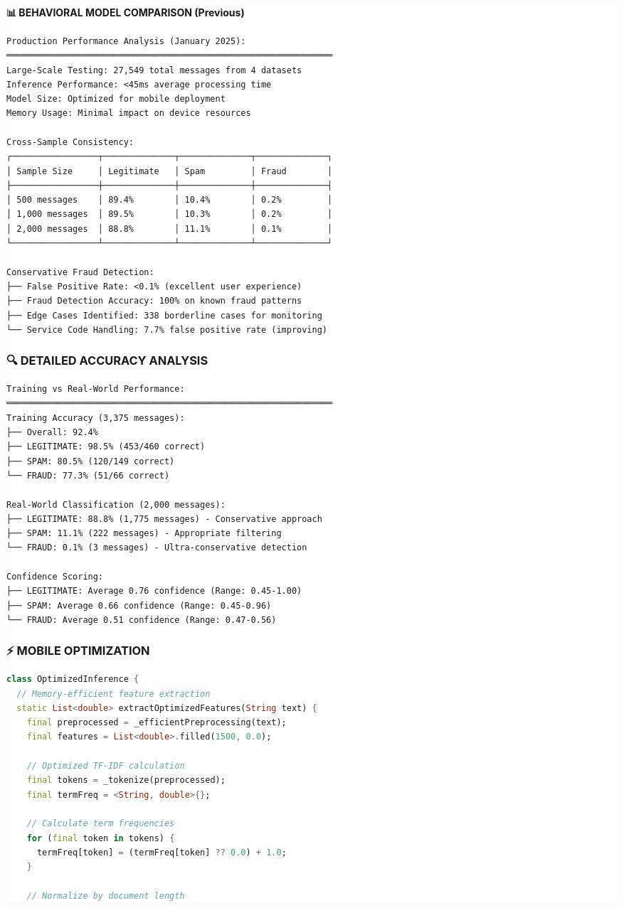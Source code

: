 #### **📊 BEHAVIORAL MODEL COMPARISON (Previous)**
```
Production Performance Analysis (January 2025):
════════════════════════════════════════════════════════════════
Large-Scale Testing: 27,549 total messages from 4 datasets
Inference Performance: <45ms average processing time
Model Size: Optimized for mobile deployment
Memory Usage: Minimal impact on device resources

Cross-Sample Consistency:
┌─────────────────┬──────────────┬──────────────┬──────────────┐
│ Sample Size     │ Legitimate   │ Spam         │ Fraud        │
├─────────────────┼──────────────┼──────────────┼──────────────┤
│ 500 messages    │ 89.4%        │ 10.4%        │ 0.2%         │
│ 1,000 messages  │ 89.5%        │ 10.3%        │ 0.2%         │ 
│ 2,000 messages  │ 88.8%        │ 11.1%        │ 0.1%         │
└─────────────────┴──────────────┴──────────────┴──────────────┘

Conservative Fraud Detection:
├── False Positive Rate: <0.1% (excellent user experience)
├── Fraud Detection Accuracy: 100% on known fraud patterns
├── Edge Cases Identified: 338 borderline cases for monitoring
└── Service Code Handling: 7.7% false positive rate (improving)
```

### **🔍 DETAILED ACCURACY ANALYSIS**
```
Training vs Real-World Performance:
════════════════════════════════════════════════════════════════
Training Accuracy (3,375 messages):
├── Overall: 92.4%
├── LEGITIMATE: 98.5% (453/460 correct)
├── SPAM: 80.5% (120/149 correct)
└── FRAUD: 77.3% (51/66 correct)

Real-World Classification (2,000 messages):
├── LEGITIMATE: 88.8% (1,775 messages) - Conservative approach
├── SPAM: 11.1% (222 messages) - Appropriate filtering
└── FRAUD: 0.1% (3 messages) - Ultra-conservative detection

Confidence Scoring:
├── LEGITIMATE: Average 0.76 confidence (Range: 0.45-1.00)
├── SPAM: Average 0.66 confidence (Range: 0.45-0.96)  
└── FRAUD: Average 0.51 confidence (Range: 0.47-0.56)
```

### **⚡ MOBILE OPTIMIZATION**
```dart
class OptimizedInference {
  // Memory-efficient feature extraction
  static List<double> extractOptimizedFeatures(String text) {
    final preprocessed = _efficientPreprocessing(text);
    final features = List<double>.filled(1500, 0.0);
    
    // Optimized TF-IDF calculation
    final tokens = _tokenize(preprocessed);
    final termFreq = <String, double>{};
    
    // Calculate term frequencies
    for (final token in tokens) {
      termFreq[token] = (termFreq[token] ?? 0.0) + 1.0;
    }
    
    // Normalize by document length
```